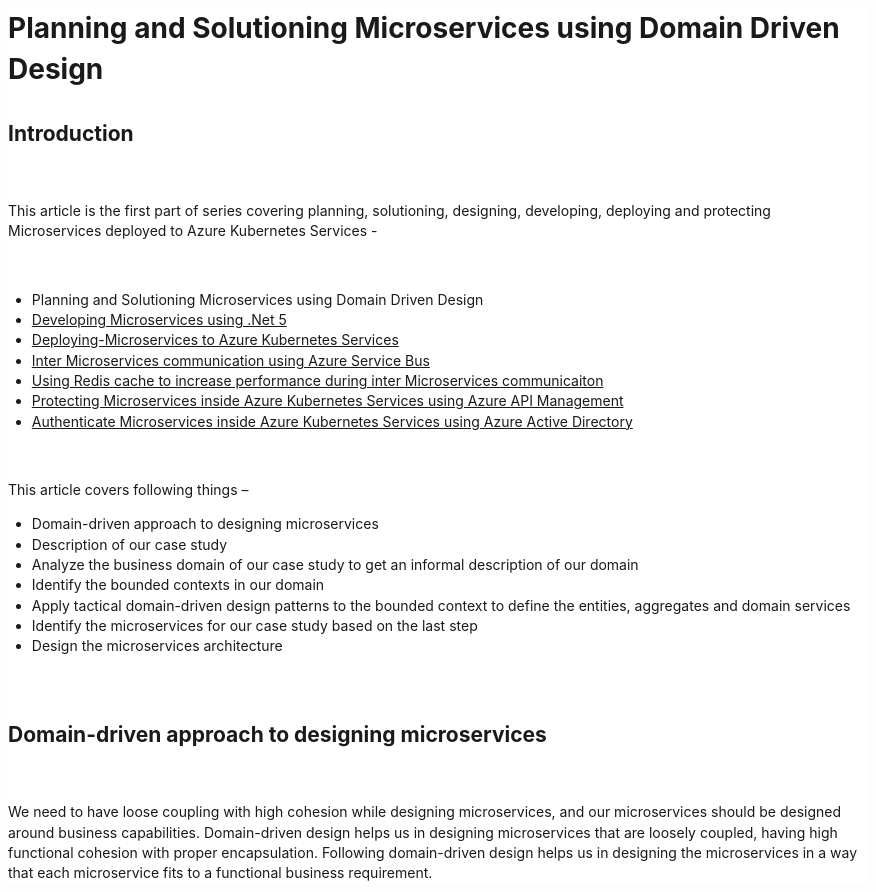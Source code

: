 # Planning and Solutioning Microservices using Domain Driven Design #

## Introduction ##

<br />

This article is the first part of series covering planning, solutioning, designing, developing, deploying and protecting Microservices deployed to Azure Kubernetes Services -

<br />

- Planning and Solutioning Microservices using Domain Driven Design
- [Developing Microservices using .Net 5](https://github.com/AmanpreetSingh-GitHub/Developing-Microservices-using-.Net-5)
- [Deploying-Microservices to Azure Kubernetes Services](https://github.com/AmanpreetSingh-GitHub/Deploying-Microservices-to-Azure-Kubernetes-Services)
- [Inter Microservices communication using Azure Service Bus](https://github.com/AmanpreetSingh-GitHub/Inter-Microservices-communication-using-Azure-Service-Bus)
- [Using Redis cache to increase performance during inter Microservices communicaiton](https://github.com/AmanpreetSingh-GitHub/Using-Redis-cache-to-increase-performance-during-inter-Microservices-communicaiton)
- [Protecting Microservices inside Azure Kubernetes Services using Azure API Management](https://github.com/AmanpreetSingh-GitHub/Protecting-Microservices-inside-Azure-Kubernetes-Services-using-Azure-API-Management)
- [Authenticate Microservices inside Azure Kubernetes Services using Azure Active Directory](https://github.com/AmanpreetSingh-GitHub/Authenticate-Microservices-inside-Azure-Kubernetes-Services-using-Azure-Active-Directory)


<br />

This article covers following things –
- Domain-driven approach to designing microservices
- Description of our case study
- Analyze the business domain of our case study to get an informal description of our domain
- Identify the bounded contexts in our domain
- Apply tactical domain-driven design patterns to the bounded context to define the entities, aggregates and domain services
- Identify the microservices for our case study based on the last step
- Design the microservices architecture

<br />

## Domain-driven approach to designing microservices ##

<br />

We need to have loose coupling with high cohesion while designing microservices, and our microservices should be designed around business capabilities. Domain-driven design helps us in designing microservices that are loosely coupled, having high functional cohesion with proper encapsulation. Following domain-driven design helps us in designing the microservices in a way that each microservice fits to a functional business requirement.
